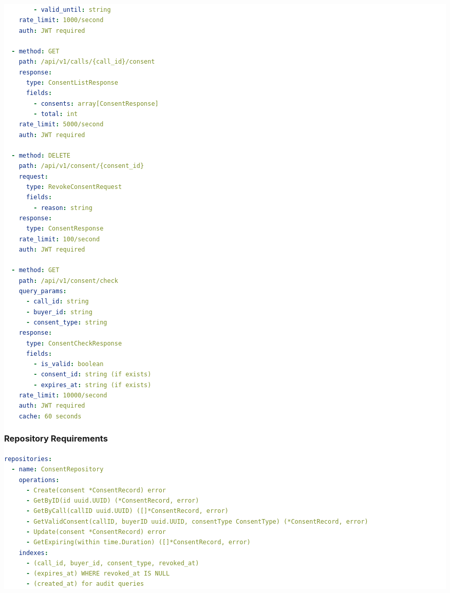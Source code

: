 ```yaml
        - valid_until: string
    rate_limit: 1000/second
    auth: JWT required
    
  - method: GET
    path: /api/v1/calls/{call_id}/consent
    response:
      type: ConsentListResponse
      fields:
        - consents: array[ConsentResponse]
        - total: int
    rate_limit: 5000/second
    auth: JWT required
    
  - method: DELETE
    path: /api/v1/consent/{consent_id}
    request:
      type: RevokeConsentRequest
      fields:
        - reason: string
    response:
      type: ConsentResponse
    rate_limit: 100/second
    auth: JWT required
    
  - method: GET
    path: /api/v1/consent/check
    query_params:
      - call_id: string
      - buyer_id: string
      - consent_type: string
    response:
      type: ConsentCheckResponse
      fields:
        - is_valid: boolean
        - consent_id: string (if exists)
        - expires_at: string (if exists)
    rate_limit: 10000/second
    auth: JWT required
    cache: 60 seconds
```

### Repository Requirements
```yaml
repositories:
  - name: ConsentRepository
    operations:
      - Create(consent *ConsentRecord) error
      - GetByID(id uuid.UUID) (*ConsentRecord, error)
      - GetByCall(callID uuid.UUID) ([]*ConsentRecord, error)
      - GetValidConsent(callID, buyerID uuid.UUID, consentType ConsentType) (*ConsentRecord, error)
      - Update(consent *ConsentRecord) error
      - GetExpiring(within time.Duration) ([]*ConsentRecord, error)
    indexes:
      - (call_id, buyer_id, consent_type, revoked_at)
      - (expires_at) WHERE revoked_at IS NULL
      - (created_at) for audit queries
```
